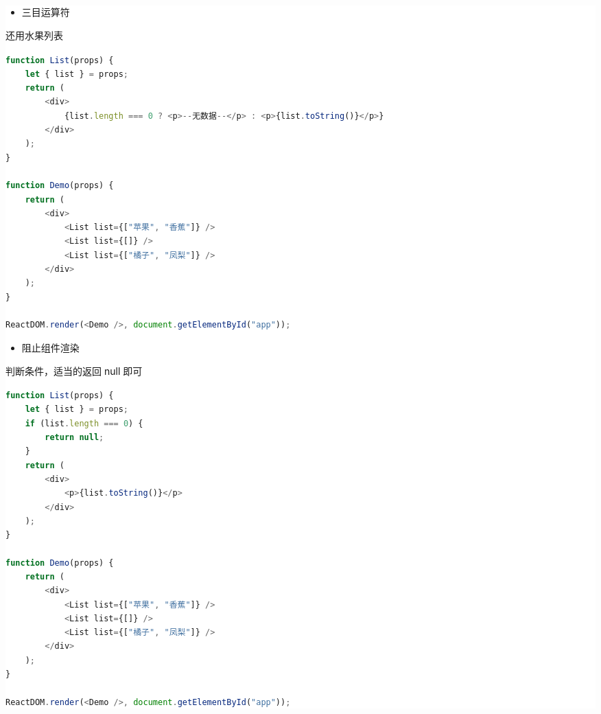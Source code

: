 -   三目运算符

还用水果列表

```js
function List(props) {
    let { list } = props;
    return (
        <div>
            {list.length === 0 ? <p>--无数据--</p> : <p>{list.toString()}</p>}
        </div>
    );
}

function Demo(props) {
    return (
        <div>
            <List list={["苹果", "香蕉"]} />
            <List list={[]} />
            <List list={["橘子", "凤梨"]} />
        </div>
    );
}

ReactDOM.render(<Demo />, document.getElementById("app"));
```

-   阻止组件渲染

判断条件，适当的返回 null 即可

```js
function List(props) {
    let { list } = props;
    if (list.length === 0) {
        return null;
    }
    return (
        <div>
            <p>{list.toString()}</p>
        </div>
    );
}

function Demo(props) {
    return (
        <div>
            <List list={["苹果", "香蕉"]} />
            <List list={[]} />
            <List list={["橘子", "凤梨"]} />
        </div>
    );
}

ReactDOM.render(<Demo />, document.getElementById("app"));
```

